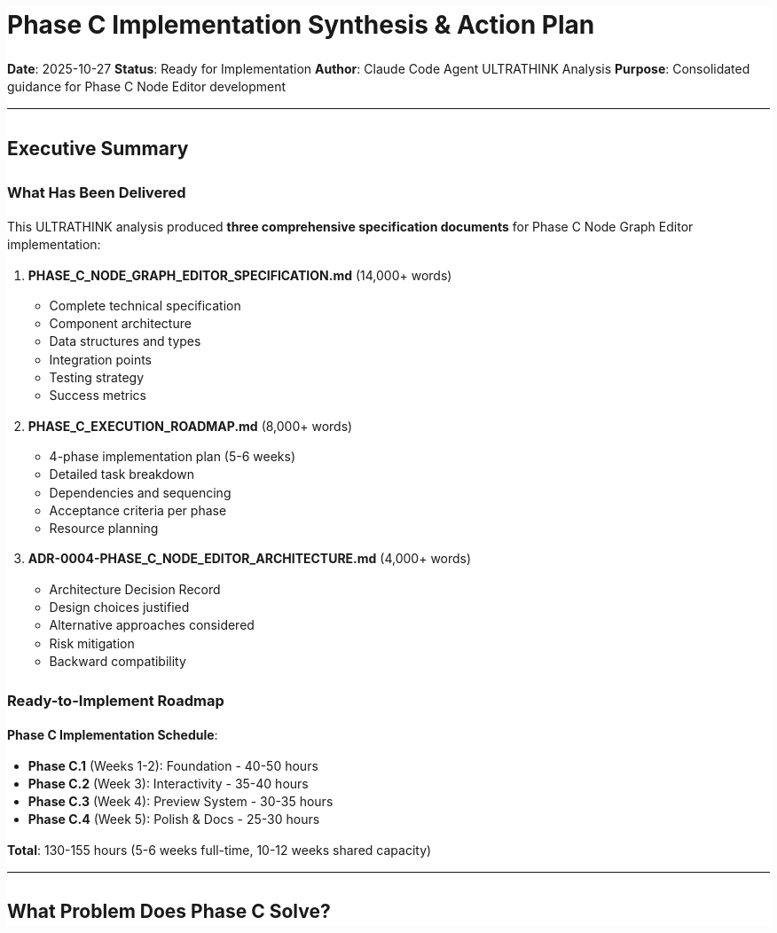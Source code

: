 # Phase C Implementation Synthesis & Action Plan

**Date**: 2025-10-27
**Status**: Ready for Implementation
**Author**: Claude Code Agent ULTRATHINK Analysis
**Purpose**: Consolidated guidance for Phase C Node Editor development

---

## Executive Summary

### What Has Been Delivered

This ULTRATHINK analysis produced **three comprehensive specification documents** for Phase C Node Graph Editor implementation:

1. **PHASE_C_NODE_GRAPH_EDITOR_SPECIFICATION.md** (14,000+ words)
   - Complete technical specification
   - Component architecture
   - Data structures and types
   - Integration points
   - Testing strategy
   - Success metrics

2. **PHASE_C_EXECUTION_ROADMAP.md** (8,000+ words)
   - 4-phase implementation plan (5-6 weeks)
   - Detailed task breakdown
   - Dependencies and sequencing
   - Acceptance criteria per phase
   - Resource planning

3. **ADR-0004-PHASE_C_NODE_EDITOR_ARCHITECTURE.md** (4,000+ words)
   - Architecture Decision Record
   - Design choices justified
   - Alternative approaches considered
   - Risk mitigation
   - Backward compatibility

### Ready-to-Implement Roadmap

**Phase C Implementation Schedule**:
- **Phase C.1** (Weeks 1-2): Foundation - 40-50 hours
- **Phase C.2** (Week 3): Interactivity - 35-40 hours
- **Phase C.3** (Week 4): Preview System - 30-35 hours
- **Phase C.4** (Week 5): Polish & Docs - 25-30 hours

**Total**: 130-155 hours (5-6 weeks full-time, 10-12 weeks shared capacity)

---

## What Problem Does Phase C Solve?

